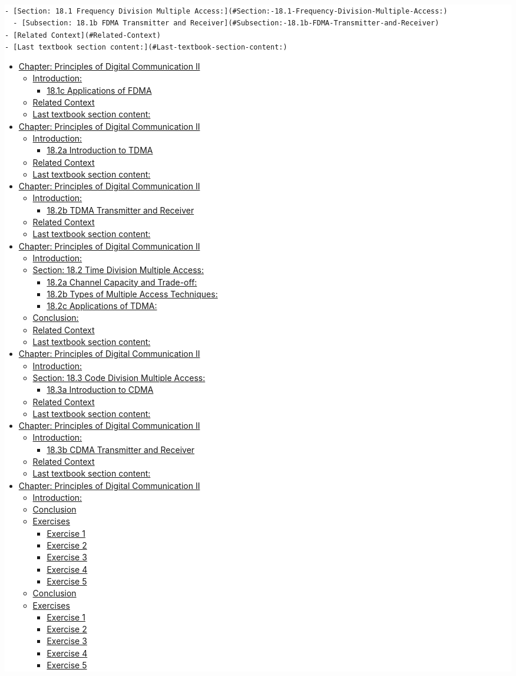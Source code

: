     - [Section: 18.1 Frequency Division Multiple Access:](#Section:-18.1-Frequency-Division-Multiple-Access:)
      - [Subsection: 18.1b FDMA Transmitter and Receiver](#Subsection:-18.1b-FDMA-Transmitter-and-Receiver)
    - [Related Context](#Related-Context)
    - [Last textbook section content:](#Last-textbook-section-content:)
  - [Chapter: Principles of Digital Communication II](#Chapter:-Principles-of-Digital-Communication-II)
    - [Introduction:](#Introduction:)
      - [18.1c Applications of FDMA](#18.1c-Applications-of-FDMA)
    - [Related Context](#Related-Context)
    - [Last textbook section content:](#Last-textbook-section-content:)
  - [Chapter: Principles of Digital Communication II](#Chapter:-Principles-of-Digital-Communication-II)
    - [Introduction:](#Introduction:)
      - [18.2a Introduction to TDMA](#18.2a-Introduction-to-TDMA)
    - [Related Context](#Related-Context)
    - [Last textbook section content:](#Last-textbook-section-content:)
  - [Chapter: Principles of Digital Communication II](#Chapter:-Principles-of-Digital-Communication-II)
    - [Introduction:](#Introduction:)
      - [18.2b TDMA Transmitter and Receiver](#18.2b-TDMA-Transmitter-and-Receiver)
    - [Related Context](#Related-Context)
    - [Last textbook section content:](#Last-textbook-section-content:)
  - [Chapter: Principles of Digital Communication II](#Chapter:-Principles-of-Digital-Communication-II)
    - [Introduction:](#Introduction:)
    - [Section: 18.2 Time Division Multiple Access:](#Section:-18.2-Time-Division-Multiple-Access:)
      - [18.2a Channel Capacity and Trade-off:](#18.2a-Channel-Capacity-and-Trade-off:)
      - [18.2b Types of Multiple Access Techniques:](#18.2b-Types-of-Multiple-Access-Techniques:)
      - [18.2c Applications of TDMA:](#18.2c-Applications-of-TDMA:)
    - [Conclusion:](#Conclusion:)
    - [Related Context](#Related-Context)
    - [Last textbook section content:](#Last-textbook-section-content:)
  - [Chapter: Principles of Digital Communication II](#Chapter:-Principles-of-Digital-Communication-II)
    - [Introduction:](#Introduction:)
    - [Section: 18.3 Code Division Multiple Access:](#Section:-18.3-Code-Division-Multiple-Access:)
      - [18.3a Introduction to CDMA](#18.3a-Introduction-to-CDMA)
    - [Related Context](#Related-Context)
    - [Last textbook section content:](#Last-textbook-section-content:)
  - [Chapter: Principles of Digital Communication II](#Chapter:-Principles-of-Digital-Communication-II)
    - [Introduction:](#Introduction:)
      - [18.3b CDMA Transmitter and Receiver](#18.3b-CDMA-Transmitter-and-Receiver)
    - [Related Context](#Related-Context)
    - [Last textbook section content:](#Last-textbook-section-content:)
  - [Chapter: Principles of Digital Communication II](#Chapter:-Principles-of-Digital-Communication-II)
    - [Introduction:](#Introduction:)
    - [Conclusion](#Conclusion)
    - [Exercises](#Exercises)
      - [Exercise 1](#Exercise-1)
      - [Exercise 2](#Exercise-2)
      - [Exercise 3](#Exercise-3)
      - [Exercise 4](#Exercise-4)
      - [Exercise 5](#Exercise-5)
    - [Conclusion](#Conclusion)
    - [Exercises](#Exercises)
      - [Exercise 1](#Exercise-1)
      - [Exercise 2](#Exercise-2)
      - [Exercise 3](#Exercise-3)
      - [Exercise 4](#Exercise-4)
      - [Exercise 5](#Exercise-5)